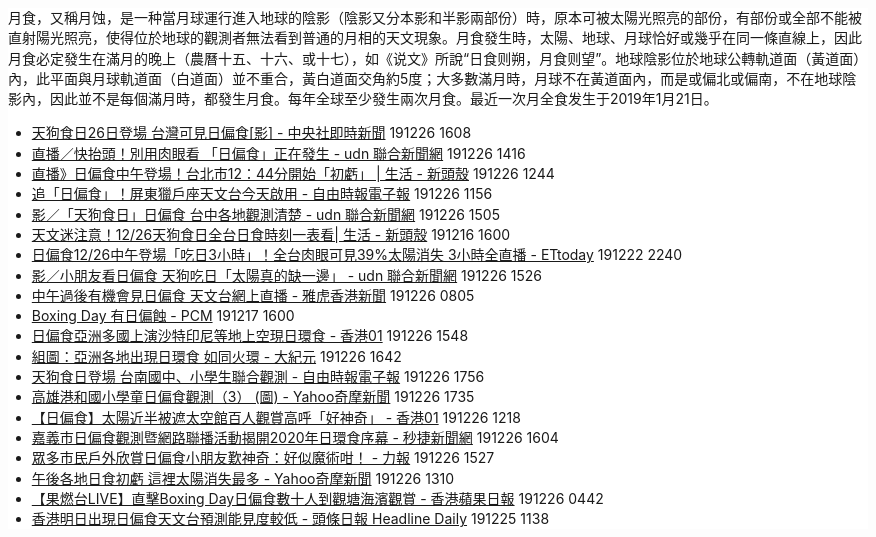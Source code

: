 月食，又稱月蚀，是一种當月球運行進入地球的陰影（陰影又分本影和半影兩部份）時，原本可被太陽光照亮的部份，有部份或全部不能被直射陽光照亮，使得位於地球的觀測者無法看到普通的月相的天文現象。月食發生時，太陽、地球、月球恰好或幾乎在同一條直線上，因此月食必定發生在滿月的晚上（農曆十五、十六、或十七），如《说文》所說“日食则朔，月食则望”。地球陰影位於地球公轉軌道面（黃道面）內，此平面與月球軌道面（白道面）並不重合，黃白道面交角約5度；大多數滿月時，月球不在黃道面內，而是或偏北或偏南，不在地球陰影內，因此並不是每個滿月時，都發生月食。每年全球至少發生兩次月食。最近一次月全食发生于2019年1月21日。
- [天狗食日26日登場 台灣可見日偏食[影] - 中央社即時新聞](https://www.cna.com.tw/news/firstnews/201912250358.aspx "天狗食日26日登場 台灣可見日偏食[影] - 中央社即時新聞") 191226 1608
- [直播／快抬頭！別用肉眼看 「日偏食」正在發生 - udn 聯合新聞網](https://udn.com/news/story/7270/4250455 "直播／快抬頭！別用肉眼看 「日偏食」正在發生 - udn 聯合新聞網") 191226 1416
- [直播》日偏食中午登場！台北市12：44分開始「初虧」 | 生活 - 新頭殼](https://newtalk.tw/news/view/2019-12-26/345881 "直播》日偏食中午登場！台北市12：44分開始「初虧」 | 生活 - 新頭殼") 191226 1244
- [追「日偏食」！屏東獵戶座天文台今天啟用 - 自由時報電子報](https://news.ltn.com.tw/news/life/breakingnews/3020844 "追「日偏食」！屏東獵戶座天文台今天啟用 - 自由時報電子報") 191226 1156
- [影／「天狗食日」日偏食 台中各地觀測清楚 - udn 聯合新聞網](https://udn.com/news/story/7266/4250583 "影／「天狗食日」日偏食 台中各地觀測清楚 - udn 聯合新聞網") 191226 1505
- [天文迷注意！12/26天狗食日全台日食時刻一表看| 生活 - 新頭殼](https://newtalk.tw/news/view/2019-12-16/341069 "天文迷注意！12/26天狗食日全台日食時刻一表看| 生活 - 新頭殼") 191216 1600
- [日偏食12/26中午登場「吃日3小時」！全台肉眼可見39%太陽消失 3小時全直播 - ETtoday](https://www.ettoday.net/news/20191222/1607923.htm "日偏食12/26中午登場「吃日3小時」！全台肉眼可見39%太陽消失 3小時全直播 - ETtoday") 191222 2240
- [影／小朋友看日偏食 天狗吃日「太陽真的缺一邊」 - udn 聯合新聞網](https://udn.com/news/story/7326/4250624 "影／小朋友看日偏食 天狗吃日「太陽真的缺一邊」 - udn 聯合新聞網") 191226 1526
- [中午過後有機會見日偏食 天文台網上直播 - 雅虎香港新聞](https://hk.news.yahoo.com/%E4%B8%AD%E5%8D%88%E9%81%8E%E5%BE%8C%E6%9C%89%E6%A9%9F%E6%9C%83%E8%A6%8B%E6%97%A5%E5%81%8F%E9%A3%9F-%E5%A4%A9%E6%96%87%E5%8F%B0%E7%B6%B2%E4%B8%8A%E7%9B%B4%E6%92%AD-000500502.html "中午過後有機會見日偏食 天文台網上直播 - 雅虎香港新聞") 191226 0805
- [Boxing Day 有日偏蝕 - PCM](https://www.pcmarket.com.hk/2019/12/17/boxing-day-%E6%9C%89%E6%97%A5%E5%81%8F%E8%9D%95/ "Boxing Day 有日偏蝕 - PCM") 191217 1600
- [日偏食亞洲多國上演沙特印尼等地上空現日環食 - 香港01](https://www.hk01.com/%E4%B8%96%E7%95%8C%E8%AA%AA/414319/%E6%97%A5%E5%81%8F%E9%A3%9F%E4%BA%9E%E6%B4%B2%E5%A4%9A%E5%9C%8B%E4%B8%8A%E6%BC%94-%E6%B2%99%E7%89%B9%E5%8D%B0%E5%B0%BC%E7%AD%89%E5%9C%B0%E4%B8%8A%E7%A9%BA%E7%8F%BE%E6%97%A5%E7%92%B0%E9%A3%9F "日偏食亞洲多國上演沙特印尼等地上空現日環食 - 香港01") 191226 1548
- [組圖：亞洲各地出現日環食 如同火環 - 大紀元](http://www.epochtimes.com/b5/19/12/26/n11746499.htm "組圖：亞洲各地出現日環食 如同火環 - 大紀元") 191226 1642
- [天狗食日登場 台南國中、小學生聯合觀測 - 自由時報電子報](https://news.ltn.com.tw/news/life/breakingnews/3021163 "天狗食日登場 台南國中、小學生聯合觀測 - 自由時報電子報") 191226 1756
- [高雄港和國小學童日偏食觀測（3） (圖) - Yahoo奇摩新聞](https://tw.news.yahoo.com/%E9%AB%98%E9%9B%84%E6%B8%AF%E5%92%8C%E5%9C%8B%E5%B0%8F%E5%AD%B8%E7%AB%A5%E6%97%A5%E5%81%8F%E9%A3%9F%E8%A7%80%E6%B8%AC-3-%E5%9C%96-093554686.html "高雄港和國小學童日偏食觀測（3） (圖) - Yahoo奇摩新聞") 191226 1735
- [【日偏食】太陽近半被遮太空館百人觀賞高呼「好神奇」 - 香港01](https://www.hk01.com/%E7%A4%BE%E6%9C%83%E6%96%B0%E8%81%9E/414198/%E6%97%A5%E5%81%8F%E9%A3%9F-%E5%A4%AA%E9%99%BD%E8%BF%91%E5%8D%8A%E8%A2%AB%E9%81%AE-%E5%A4%AA%E7%A9%BA%E9%A4%A8%E7%99%BE%E4%BA%BA%E8%A7%80%E8%B3%9E%E9%AB%98%E5%91%BC-%E5%A5%BD%E7%A5%9E%E5%A5%87 "【日偏食】太陽近半被遮太空館百人觀賞高呼「好神奇」 - 香港01") 191226 1218
- [嘉義市日偏食觀測暨網路聯播活動揭開2020年日環食序幕 - 秒捷新聞網](http://www.secjie.com.tw/newsview_3758.html "嘉義市日偏食觀測暨網路聯播活動揭開2020年日環食序幕 - 秒捷新聞網") 191226 1604
- [眾多市民戶外欣賞日偏食小朋友歎神奇：好似魔術咁！ - 力報](https://www.exmoo.com/article/136241.html "眾多市民戶外欣賞日偏食小朋友歎神奇：好似魔術咁！ - 力報") 191226 1527
- [午後各地日食初虧 這裡太陽消失最多 - Yahoo奇摩新聞](https://tw.news.yahoo.com/%E5%8D%88%E5%BE%8C%E5%90%84%E5%9C%B0%E6%97%A5%E9%A3%9F%E5%88%9D%E8%99%A7-%E9%80%99%E8%A3%A1%E5%A4%AA%E9%99%BD%E6%B6%88%E5%A4%B1%E6%9C%80%E5%A4%9A-051016822.html "午後各地日食初虧 這裡太陽消失最多 - Yahoo奇摩新聞") 191226 1310
- [【果燃台LIVE】直擊Boxing Day日偏食數十人到觀塘海濱觀賞 - 香港蘋果日報](https://hk.news.appledaily.com/local/realtime/article/20191226/60418631 "【果燃台LIVE】直擊Boxing Day日偏食數十人到觀塘海濱觀賞 - 香港蘋果日報") 191226 0442
- [香港明日出現日偏食天文台預測能見度較低 - 頭條日報 Headline Daily](http://hd.stheadline.com/news/realtime/hk/1667406/%E5%8D%B3%E6%99%82-%E6%B8%AF%E8%81%9E-%E9%A6%99%E6%B8%AF%E6%98%8E%E6%97%A5%E5%87%BA%E7%8F%BE%E6%97%A5%E5%81%8F%E9%A3%9F-%E5%A4%A9%E6%96%87%E5%8F%B0%E9%A0%90%E6%B8%AC%E8%83%BD%E8%A6%8B%E5%BA%A6%E8%BC%83%E4%BD%8E "香港明日出現日偏食天文台預測能見度較低 - 頭條日報 Headline Daily") 191225 1138
